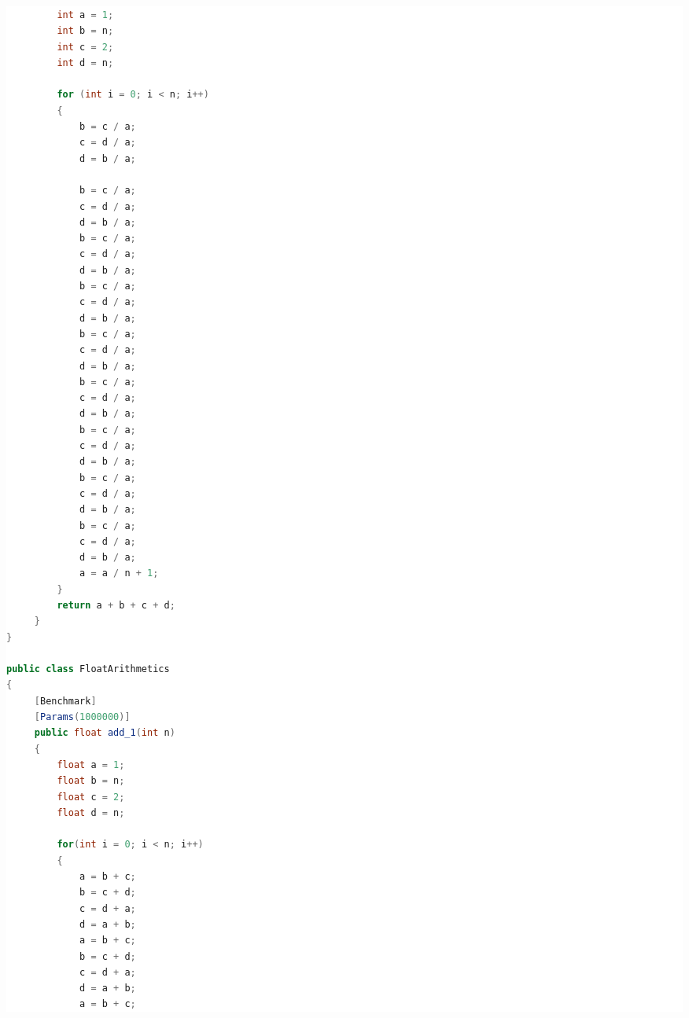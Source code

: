 ```csharp
         int a = 1;
         int b = n;
         int c = 2;
         int d = n;

         for (int i = 0; i < n; i++)
         {
             b = c / a;
             c = d / a;
             d = b / a;

             b = c / a;
             c = d / a;
             d = b / a;
             b = c / a;
             c = d / a;
             d = b / a;
             b = c / a;
             c = d / a;
             d = b / a;
             b = c / a;
             c = d / a;
             d = b / a;
             b = c / a;
             c = d / a;
             d = b / a;
             b = c / a;
             c = d / a;
             d = b / a;
             b = c / a;
             c = d / a;
             d = b / a;
             b = c / a;
             c = d / a;
             d = b / a;
             a = a / n + 1;
         }
         return a + b + c + d;
     }
}

public class FloatArithmetics
{
     [Benchmark]
     [Params(1000000)]
     public float add_1(int n)
     {
         float a = 1;
         float b = n;
         float c = 2;
         float d = n;
        
         for(int i = 0; i < n; i++)
         {
             a = b + c;
             b = c + d;
             c = d + a;
             d = a + b;
             a = b + c;
             b = c + d;
             c = d + a;
             d = a + b;
             a = b + c;
```